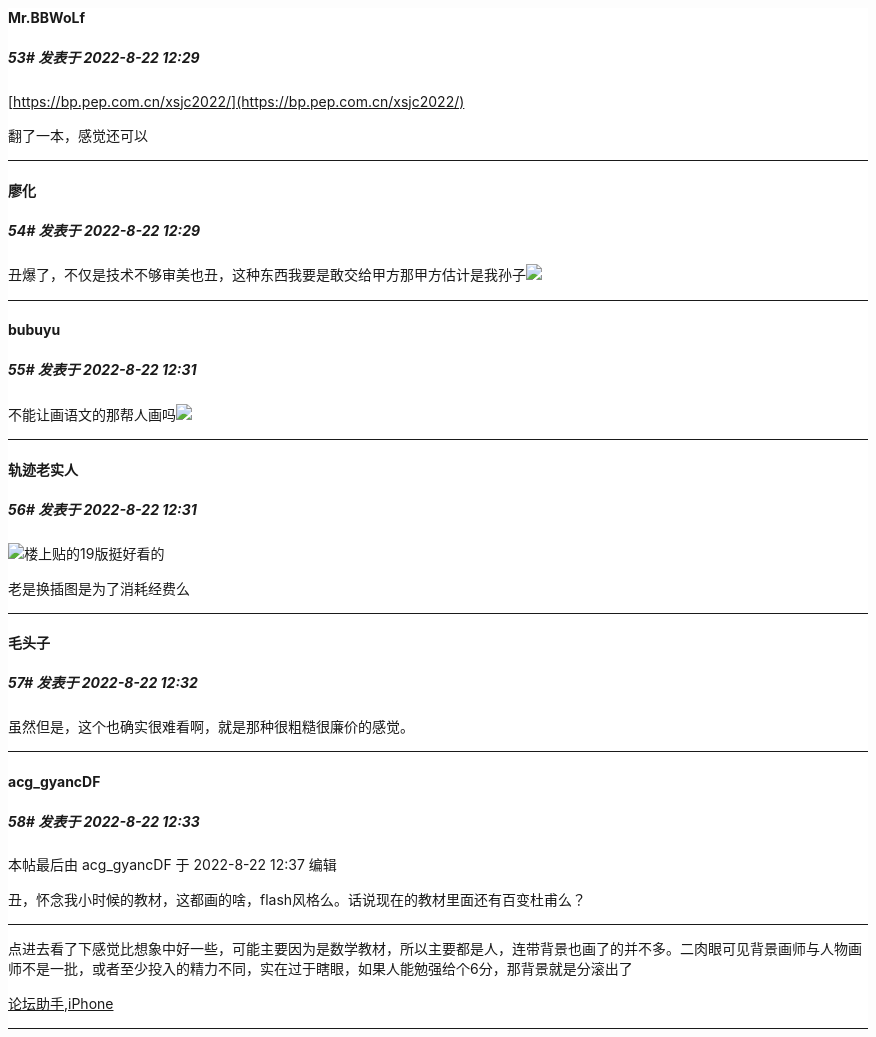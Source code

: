 ####  Mr.BBWoLf  
##### 53#       发表于 2022-8-22 12:29

[https://bp.pep.com.cn/xsjc2022/](https://bp.pep.com.cn/xsjc2022/)

翻了一本，感觉还可以

*****

####  廖化  
##### 54#       发表于 2022-8-22 12:29

丑爆了，不仅是技术不够审美也丑，这种东西我要是敢交给甲方那甲方估计是我孙子<img src="https://static.saraba1st.com/image/smiley/face2017/001.png" referrerpolicy="no-referrer">

*****

####  bubuyu  
##### 55#       发表于 2022-8-22 12:31

不能让画语文的那帮人画吗<img src="https://static.saraba1st.com/image/smiley/face2017/068.png" referrerpolicy="no-referrer">

*****

####  轨迹老实人  
##### 56#       发表于 2022-8-22 12:31

<img src="https://static.saraba1st.com/image/smiley/face2017/067.png" referrerpolicy="no-referrer">楼上贴的19版挺好看的

老是换插图是为了消耗经费么

*****

####  毛头子  
##### 57#       发表于 2022-8-22 12:32

虽然但是，这个也确实很难看啊，就是那种很粗糙很廉价的感觉。

*****

####  acg_gyancDF  
##### 58#       发表于 2022-8-22 12:33

 本帖最后由 acg_gyancDF 于 2022-8-22 12:37 编辑 

丑，怀念我小时候的教材，这都画的啥，flash风格么。话说现在的教材里面还有百变杜甫么？

__________

点进去看了下感觉比想象中好一些，可能主要因为是数学教材，所以主要都是人，连带背景也画了的并不多。二肉眼可见背景画师与人物画师不是一批，或者至少投入的精力不同，实在过于瞎眼，如果人能勉强给个6分，那背景就是分滚出了

[论坛助手,iPhone](https://bbs.saraba1st.com/2b/forum.php?mod=viewthread&amp;tid=2029836)

*****

